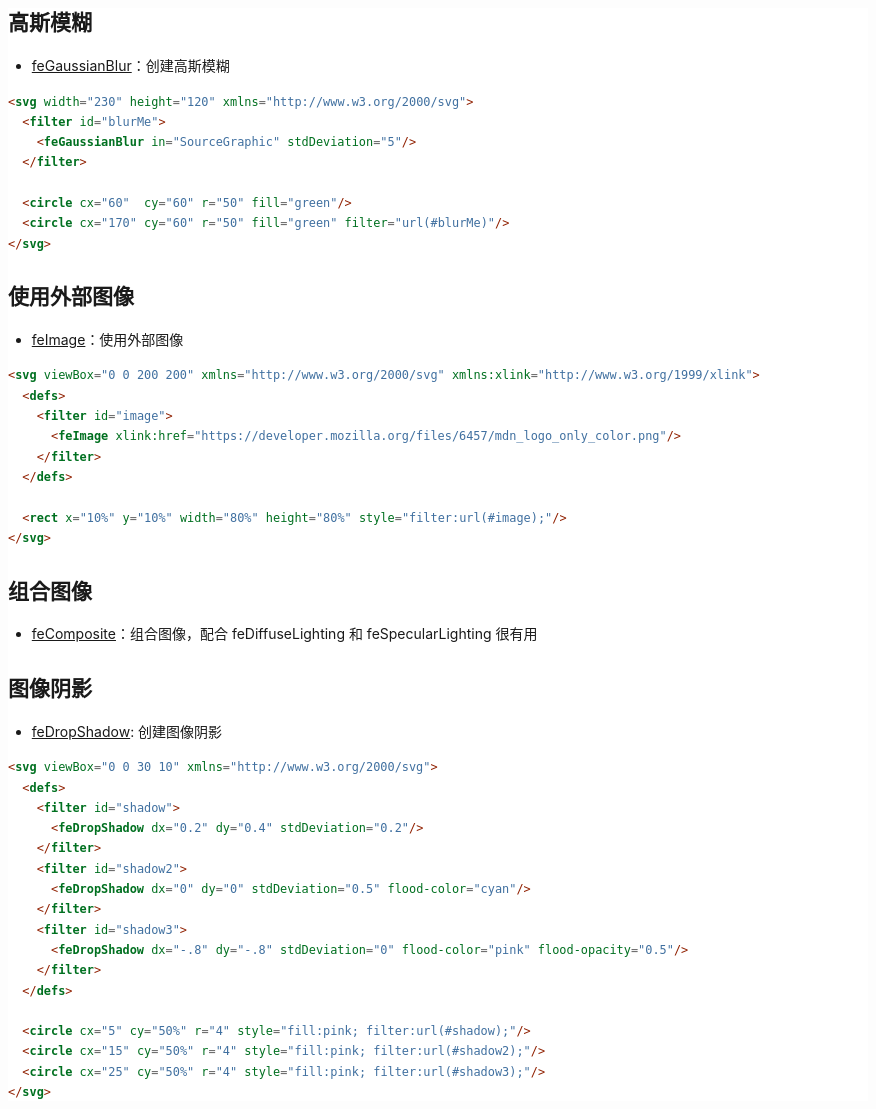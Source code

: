 
## 高斯模糊

+ [feGaussianBlur](https://developer.mozilla.org/en-US/docs/Web/SVG/Element/feGaussianBlur)：创建高斯模糊
```html
<svg width="230" height="120" xmlns="http://www.w3.org/2000/svg">
  <filter id="blurMe">
    <feGaussianBlur in="SourceGraphic" stdDeviation="5"/>
  </filter>

  <circle cx="60"  cy="60" r="50" fill="green"/>
  <circle cx="170" cy="60" r="50" fill="green" filter="url(#blurMe)"/>
</svg>
```


## 使用外部图像

+ [feImage](https://developer.mozilla.org/en-US/docs/Web/SVG/Element/feImage)：使用外部图像
```html
<svg viewBox="0 0 200 200" xmlns="http://www.w3.org/2000/svg" xmlns:xlink="http://www.w3.org/1999/xlink">
  <defs>
    <filter id="image">
      <feImage xlink:href="https://developer.mozilla.org/files/6457/mdn_logo_only_color.png"/>
    </filter>
  </defs>

  <rect x="10%" y="10%" width="80%" height="80%" style="filter:url(#image);"/>
</svg>
```


## 组合图像

+ [feComposite](https://developer.mozilla.org/en-US/docs/Web/SVG/Element/feComposite)：组合图像，配合 feDiffuseLighting 和 feSpecularLighting 很有用


## 图像阴影

+ [feDropShadow](https://developer.mozilla.org/en-US/docs/Web/SVG/Element/feDropShadow): 创建图像阴影
```html
<svg viewBox="0 0 30 10" xmlns="http://www.w3.org/2000/svg">
  <defs>
    <filter id="shadow">
      <feDropShadow dx="0.2" dy="0.4" stdDeviation="0.2"/>
    </filter>
    <filter id="shadow2">
      <feDropShadow dx="0" dy="0" stdDeviation="0.5" flood-color="cyan"/>
    </filter>
    <filter id="shadow3">
      <feDropShadow dx="-.8" dy="-.8" stdDeviation="0" flood-color="pink" flood-opacity="0.5"/>
    </filter>
  </defs>

  <circle cx="5" cy="50%" r="4" style="fill:pink; filter:url(#shadow);"/>
  <circle cx="15" cy="50%" r="4" style="fill:pink; filter:url(#shadow2);"/>  
  <circle cx="25" cy="50%" r="4" style="fill:pink; filter:url(#shadow3);"/>
</svg>
```
